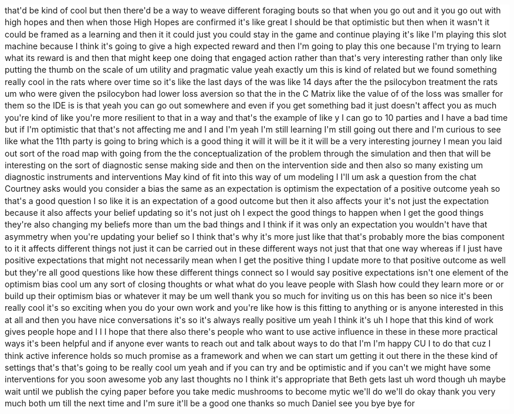 that'd be kind of cool but then there'd be a way to weave different foraging bouts so that when you go out and it you go out with high hopes and then when those High Hopes are confirmed it's like great I should be that optimistic but then when it wasn't it could be framed as a learning and then it it could just you could stay in the game and continue playing it's like I'm playing this slot machine because I think it's going to give a high expected reward and then I'm going to play this one because I'm trying to learn what its reward is and then that might keep one doing that engaged action rather than that's very interesting rather than only like putting the thumb on the scale of um utility and pragmatic value yeah exactly um this is kind of related but we found something really cool in the rats where over time so it's like the last days of the was like 14 days after the the psilocybon treatment the rats um who were given the psilocybon had lower loss aversion so that the in the C Matrix like the value of of the loss was smaller for them so the IDE is is that yeah you can go out somewhere and even if you get something bad it just doesn't affect you as much you're kind of like you're more resilient to that in a way and that's the example of like y I can go to 10 parties and I have a bad time but if I'm optimistic that that's not affecting me and I and I'm yeah I'm still learning I'm still going out there and I'm curious to see like what the 11th party is going to bring which is a good thing it will it will be it it will be a very interesting journey I mean you laid out sort of the road map with going from the the conceptualization of the problem through the simulation and then that will be interesting on the sort of diagnostic sense making side and then on the intervention side and then also so many existing um diagnostic instruments and interventions May kind of fit into this way of um modeling I I'll um ask a question from the chat Courtney asks would you consider a bias the same as an expectation is optimism the expectation of a positive outcome yeah so that's a good question I so like it is an expectation of a good outcome but then it also affects your it's not just the expectation because it also affects your belief updating so it's not just oh I expect the good things to happen when I get the good things they're also changing my beliefs more than um the bad things and I think if it was only an expectation you wouldn't have that asymmetry when you're updating your belief so I think that's why it's more just like that that's probably more the bias component to it it affects different things not just it can be carried out in these different ways not just that that one way whereas if I just have positive expectations that might not necessarily mean when I get the positive thing I update more to that positive outcome as well but they're all good questions like how these different things connect so I would say positive expectations isn't one element of the optimism bias cool um any sort of closing thoughts or what what do you leave people with Slash how could they learn more or or build up their optimism bias or whatever it may be um well thank you so much for inviting us on this has been so nice it's been really cool it's so exciting when you do your own work and you're like how is this fitting to anything or is anyone interested in this at all and then you have nice conversations it's so it's always really positive um yeah I think it's uh I hope that this kind of work gives people hope and I I I hope that there also there's people who want to use active influence in these in these more practical ways it's been helpful and if anyone ever wants to reach out and talk about ways to do that I'm I'm happy CU I to do that cuz I think active inference holds so much promise as a framework and when we can start um getting it out there in the these kind of settings that's that's going to be really cool um yeah and if you can try and be optimistic and if you can't we might have some interventions for you soon awesome yob any last thoughts no I think it's appropriate that Beth gets last uh word though uh maybe wait until we publish the cying paper before you take medic mushrooms to become mytic we'll do we'll do okay thank you very much both um till the next time and I'm sure it'll be a good one thanks so much Daniel see you bye bye for 
